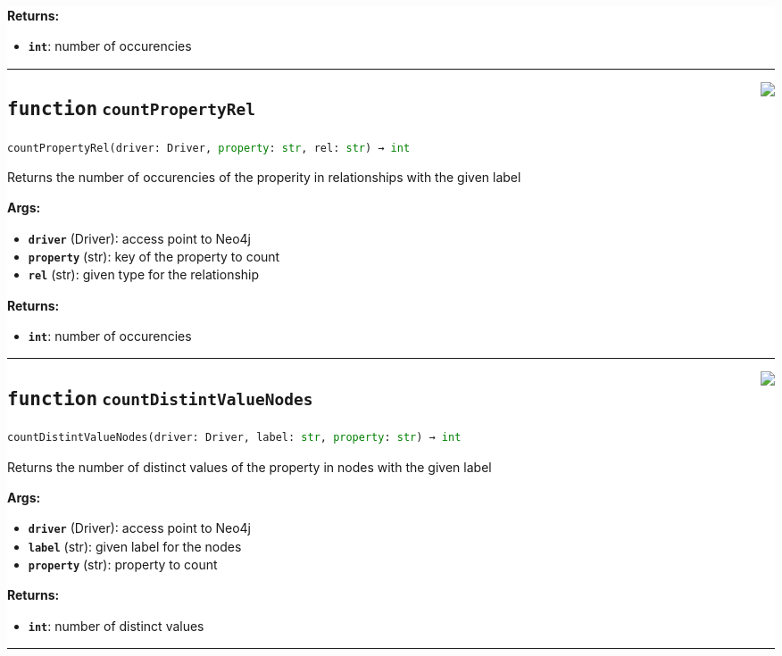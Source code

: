 

**Returns:**
 
 - <b>`int`</b>:  number of occurencies 


---

<a href="..\neo4j_sanitizer\neo4j_utility.py#L382"><img align="right" style="float:right;" src="https://img.shields.io/badge/-source-cccccc?style=flat-square"></a>

## <kbd>function</kbd> `countPropertyRel`

```python
countPropertyRel(driver: Driver, property: str, rel: str) → int
```

Returns the number of occurencies of the properity in relationships with the given label 



**Args:**
 
 - <b>`driver`</b> (Driver):  access point to Neo4j 
 - <b>`property`</b> (str):  key of the property to count 
 - <b>`rel`</b> (str):  given type for the relationship 



**Returns:**
 
 - <b>`int`</b>:  number of occurencies 


---

<a href="..\neo4j_sanitizer\neo4j_utility.py#L398"><img align="right" style="float:right;" src="https://img.shields.io/badge/-source-cccccc?style=flat-square"></a>

## <kbd>function</kbd> `countDistintValueNodes`

```python
countDistintValueNodes(driver: Driver, label: str, property: str) → int
```

Returns the number of distinct values of the property in nodes with the given label 



**Args:**
 
 - <b>`driver`</b> (Driver):  access point to Neo4j 
 - <b>`label`</b> (str):  given label for the nodes 
 - <b>`property`</b> (str):  property to count 



**Returns:**
 
 - <b>`int`</b>:  number of distinct values 


---
